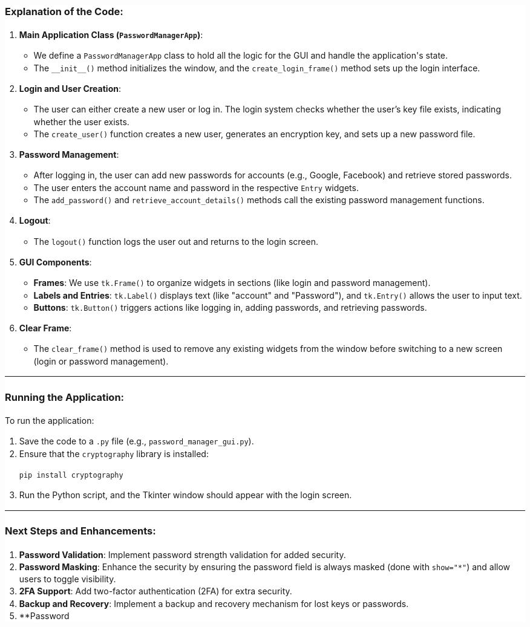 
### **Explanation of the Code:**

1. **Main Application Class (`PasswordManagerApp`)**:
   - We define a `PasswordManagerApp` class to hold all the logic for the GUI and handle the application's state.
   - The `__init__()` method initializes the window, and the `create_login_frame()` method sets up the login interface.
   
2. **Login and User Creation**:
   - The user can either create a new user or log in. The login system checks whether the user’s key file exists, indicating whether the user exists.
   - The `create_user()` function creates a new user, generates an encryption key, and sets up a new password file.

3. **Password Management**:
   - After logging in, the user can add new passwords for accounts (e.g., Google, Facebook) and retrieve stored passwords.
   - The user enters the account name and password in the respective `Entry` widgets.
   - The `add_password()` and `retrieve_account_details()` methods call the existing password management functions.

4. **Logout**:
   - The `logout()` function logs the user out and returns to the login screen.

5. **GUI Components**:
   - **Frames**: We use `tk.Frame()` to organize widgets in sections (like login and password management).
   - **Labels and Entries**: `tk.Label()` displays text (like "account" and "Password"), and `tk.Entry()` allows the user to input text.
   - **Buttons**: `tk.Button()` triggers actions like logging in, adding passwords, and retrieving passwords.

6. **Clear Frame**:
   - The `clear_frame()` method is used to remove any existing widgets from the window before switching to a new screen (login or password management).

---

### **Running the Application**:
To run the application:
1. Save the code to a `.py` file (e.g., `password_manager_gui.py`).
2. Ensure that the `cryptography` library is installed:
   ```bash
   pip install cryptography
   ```
3. Run the Python script, and the Tkinter window should appear with the login screen.

---

### **Next Steps and Enhancements**:
1. **Password Validation**: Implement password strength validation for added security.
2. **Password Masking**: Enhance the security by ensuring the password field is always masked (done with `show="*"`) and allow users to toggle visibility.
3. **2FA Support**: Add two-factor authentication (2FA) for extra security.
4. **Backup and Recovery**: Implement a backup and recovery mechanism for lost keys or passwords.
5. **Password